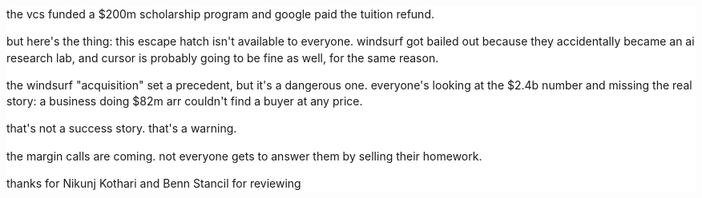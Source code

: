 the vcs funded a $200m scholarship program and google paid the tuition refund.

but here's the thing: this escape hatch isn't available to everyone. windsurf got bailed out because they accidentally became an ai research lab, and cursor is probably going to be fine as well, for the same reason.

the windsurf "acquisition" set a precedent, but it's a dangerous one. everyone's looking at the $2.4b number and missing the real story: a business doing $82m arr couldn't find a buyer at any price.

that's not a success story. that's a warning.

the margin calls are coming. not everyone gets to answer them by selling their homework.

thanks for Nikunj Kothari and Benn Stancil for reviewing